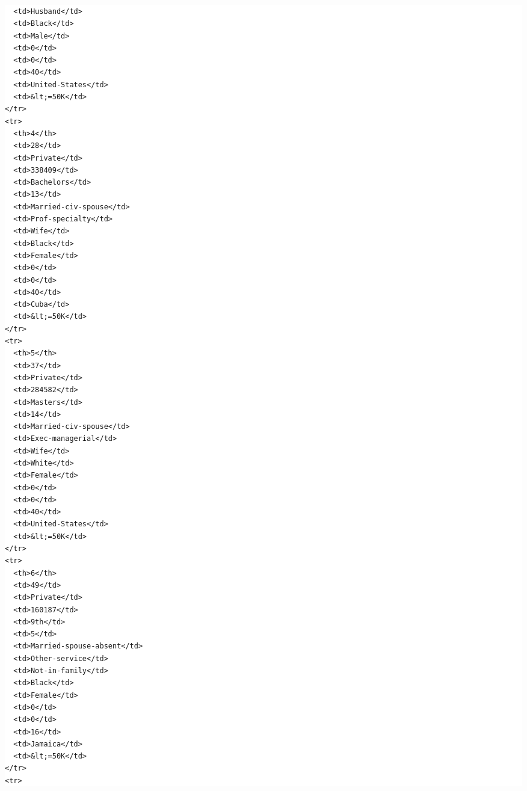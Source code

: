       <td>Husband</td>
      <td>Black</td>
      <td>Male</td>
      <td>0</td>
      <td>0</td>
      <td>40</td>
      <td>United-States</td>
      <td>&lt;=50K</td>
    </tr>
    <tr>
      <th>4</th>
      <td>28</td>
      <td>Private</td>
      <td>338409</td>
      <td>Bachelors</td>
      <td>13</td>
      <td>Married-civ-spouse</td>
      <td>Prof-specialty</td>
      <td>Wife</td>
      <td>Black</td>
      <td>Female</td>
      <td>0</td>
      <td>0</td>
      <td>40</td>
      <td>Cuba</td>
      <td>&lt;=50K</td>
    </tr>
    <tr>
      <th>5</th>
      <td>37</td>
      <td>Private</td>
      <td>284582</td>
      <td>Masters</td>
      <td>14</td>
      <td>Married-civ-spouse</td>
      <td>Exec-managerial</td>
      <td>Wife</td>
      <td>White</td>
      <td>Female</td>
      <td>0</td>
      <td>0</td>
      <td>40</td>
      <td>United-States</td>
      <td>&lt;=50K</td>
    </tr>
    <tr>
      <th>6</th>
      <td>49</td>
      <td>Private</td>
      <td>160187</td>
      <td>9th</td>
      <td>5</td>
      <td>Married-spouse-absent</td>
      <td>Other-service</td>
      <td>Not-in-family</td>
      <td>Black</td>
      <td>Female</td>
      <td>0</td>
      <td>0</td>
      <td>16</td>
      <td>Jamaica</td>
      <td>&lt;=50K</td>
    </tr>
    <tr>